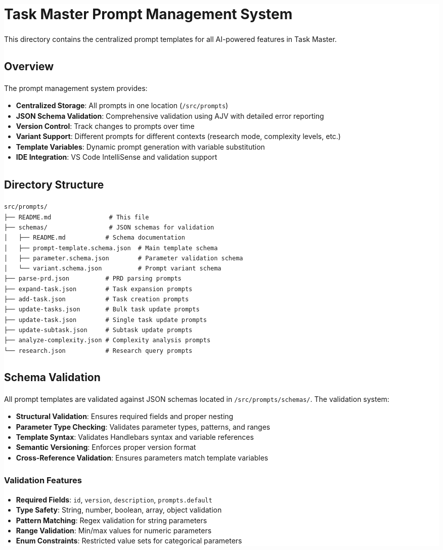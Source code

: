 # Task Master Prompt Management System

This directory contains the centralized prompt templates for all AI-powered features in Task Master.

## Overview

The prompt management system provides:
- **Centralized Storage**: All prompts in one location (`/src/prompts`)
- **JSON Schema Validation**: Comprehensive validation using AJV with detailed error reporting
- **Version Control**: Track changes to prompts over time
- **Variant Support**: Different prompts for different contexts (research mode, complexity levels, etc.)
- **Template Variables**: Dynamic prompt generation with variable substitution
- **IDE Integration**: VS Code IntelliSense and validation support

## Directory Structure

```
src/prompts/
├── README.md                # This file
├── schemas/                 # JSON schemas for validation
│   ├── README.md           # Schema documentation
│   ├── prompt-template.schema.json  # Main template schema
│   ├── parameter.schema.json        # Parameter validation schema
│   └── variant.schema.json          # Prompt variant schema
├── parse-prd.json          # PRD parsing prompts
├── expand-task.json        # Task expansion prompts
├── add-task.json           # Task creation prompts
├── update-tasks.json       # Bulk task update prompts
├── update-task.json        # Single task update prompts
├── update-subtask.json     # Subtask update prompts
├── analyze-complexity.json # Complexity analysis prompts
└── research.json           # Research query prompts
```

## Schema Validation

All prompt templates are validated against JSON schemas located in `/src/prompts/schemas/`. The validation system:

- **Structural Validation**: Ensures required fields and proper nesting
- **Parameter Type Checking**: Validates parameter types, patterns, and ranges
- **Template Syntax**: Validates Handlebars syntax and variable references
- **Semantic Versioning**: Enforces proper version format
- **Cross-Reference Validation**: Ensures parameters match template variables

### Validation Features
- **Required Fields**: `id`, `version`, `description`, `prompts.default`
- **Type Safety**: String, number, boolean, array, object validation
- **Pattern Matching**: Regex validation for string parameters
- **Range Validation**: Min/max values for numeric parameters
- **Enum Constraints**: Restricted value sets for categorical parameters
